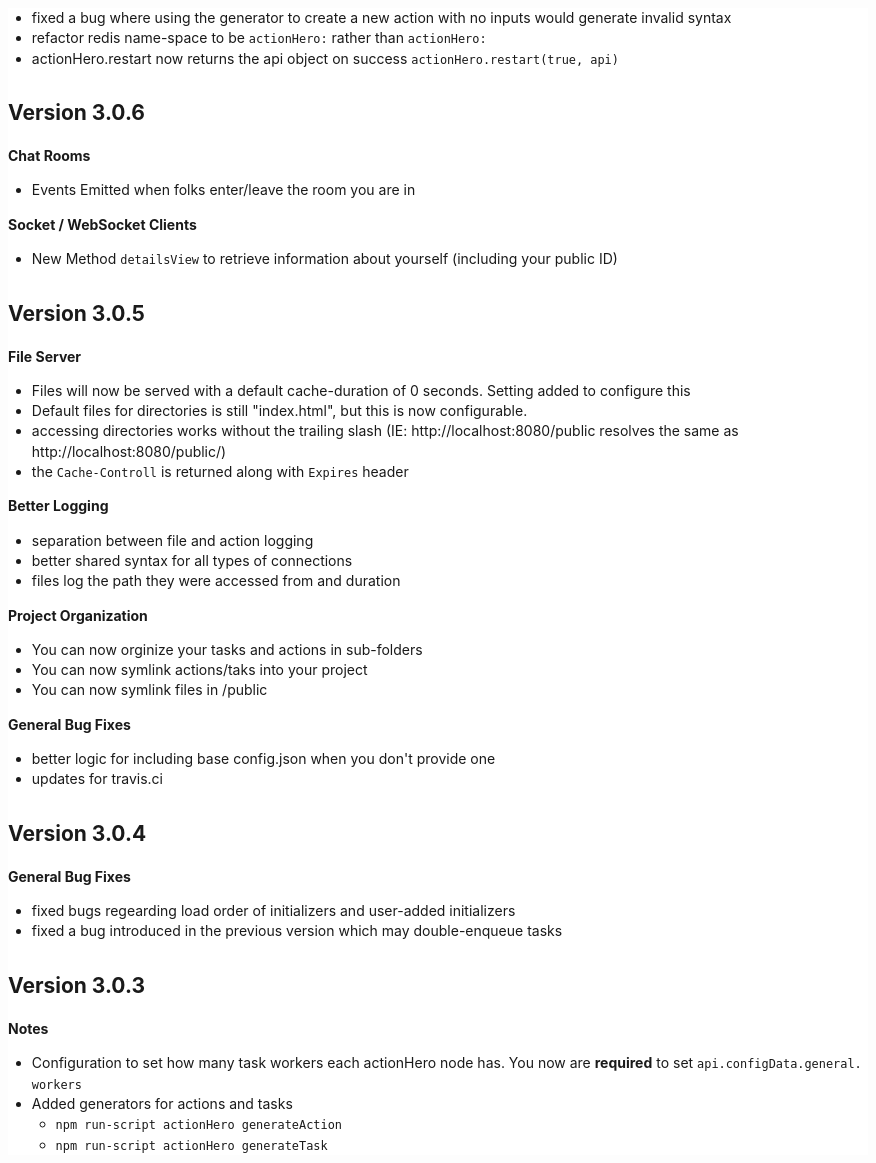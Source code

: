 - fixed a bug where using the generator to create a new action with no inputs would generate invalid syntax
- refactor redis name-space to be `actionHero:` rather than `actionHero:`
- actionHero.restart now returns the api object on success `actionHero.restart(true, api)`

## Version 3.0.6

**Chat Rooms**

- Events Emitted when folks enter/leave the room you are in

**Socket / WebSocket Clients**

- New Method `detailsView` to retrieve information about yourself (including your public ID)

## Version 3.0.5

**File Server**

- Files will now be served with a default cache-duration of 0 seconds.  Setting added to configure this
- Default files for directories is still "index.html", but this is now configurable.
- accessing directories works without the trailing slash (IE: http://localhost:8080/public resolves the same as http://localhost:8080/public/)
- the `Cache-Controll` is returned along with `Expires` header

**Better Logging**

- separation between file and action logging
- better shared syntax for all types of connections
- files log the path they were accessed from and duration

**Project Organization**

- You can now orginize your tasks and actions in sub-folders
- You can now symlink actions/taks into your project
- You can now symlink files in /public

**General Bug Fixes**

- better logic for including base config.json when you don't provide one
- updates for travis.ci

## Version 3.0.4

**General Bug Fixes**

- fixed bugs regearding load order of initializers and user-added initializers
- fixed a bug introduced in the previous version which may double-enqueue tasks 

## Version 3.0.3

**Notes**

- Configuration to set how many task workers each actionHero node has.  You now are **required** to set `api.configData.general.workers`
- Added generators for actions and tasks
  - `npm run-script actionHero generateAction`
  - `npm run-script actionHero generateTask`
